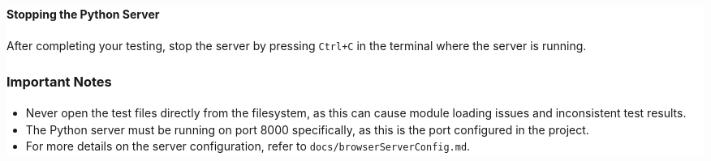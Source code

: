 #### Stopping the Python Server

After completing your testing, stop the server by pressing `Ctrl+C` in the terminal where the server is running.

### Important Notes

- Never open the test files directly from the filesystem, as this can cause module loading issues and inconsistent test results.
- The Python server must be running on port 8000 specifically, as this is the port configured in the project.
- For more details on the server configuration, refer to `docs/browserServerConfig.md`.
